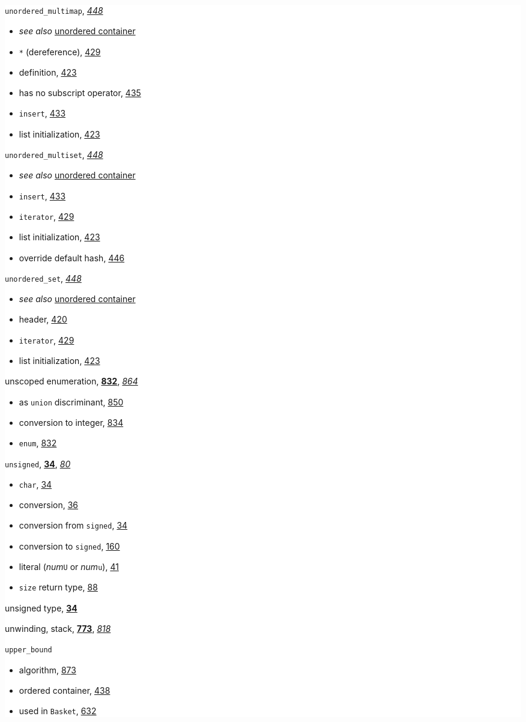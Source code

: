 <p><code>unordered_multimap</code>, <em><a href="112-defined_terms.html#filepos2893643">448</a></em></p>
<ul><li><p><em>see also</em>
<a href="192-whats_new_in_cpp11.html#filepos5537120">unordered container</a></p></li><li><p><code>*</code> (dereference), <a href="109-11.3._operations_on_associative_containers.html#filepos2778354">429</a></p></li><li><p>definition, <a href="108-11.2._overview_of_the_associative_containers.html#filepos2739663">423</a></p></li><li><p>has no subscript operator, <a href="109-11.3._operations_on_associative_containers.html#filepos2819746">435</a></p></li><li><p><code>insert</code>, <a href="109-11.3._operations_on_associative_containers.html#filepos2806248">433</a></p></li><li><p>list initialization, <a href="108-11.2._overview_of_the_associative_containers.html#filepos2739663">423</a></p></li></ul>

<p><code>unordered_multiset</code>, <em><a href="112-defined_terms.html#filepos2893643">448</a></em></p>
<ul><li><p><em>see also</em>
<a href="192-whats_new_in_cpp11.html#filepos5537120">unordered container</a></p></li><li><p><code>insert</code>, <a href="109-11.3._operations_on_associative_containers.html#filepos2806248">433</a></p></li><li><p><code>iterator</code>, <a href="109-11.3._operations_on_associative_containers.html#filepos2778354">429</a></p></li><li><p>list initialization, <a href="108-11.2._overview_of_the_associative_containers.html#filepos2739663">423</a></p></li><li><p>override default hash, <a href="110-11.4._the_unordered_containers.html#filepos2882262">446</a></p></li></ul>

<p><code>unordered_set</code>, <em><a href="112-defined_terms.html#filepos2893643">448</a></em></p>
<ul><li><p><em>see also</em>
<a href="192-whats_new_in_cpp11.html#filepos5537120">unordered container</a></p></li><li><p>header, <a href="106-chapter_11._associative_containers.html#filepos2720452">420</a></p></li><li><p><code>iterator</code>, <a href="109-11.3._operations_on_associative_containers.html#filepos2778354">429</a></p></li><li><p>list initialization, <a href="108-11.2._overview_of_the_associative_containers.html#filepos2739663">423</a></p></li></ul>

<p>unscoped enumeration, <strong><a href="178-19.2._runtime_type_identification.html#filepos5200560">832</a></strong>, <em><a href="186-defined_terms.html#filepos5407864">864</a></em></p>
<ul><li><p>as <code>union</code> discriminant, <a href="182-19.6._union_a_spacesaving_class.html#filepos5326012">850</a></p></li><li><p>conversion to integer, <a href="179-19.3._enumerations.html#filepos5212883">834</a></p></li><li><p><code>enum</code>, <a href="178-19.2._runtime_type_identification.html#filepos5200560">832</a></p></li></ul>

<p><code>unsigned</code>, <strong><a href="021-2.1._primitive_builtin_types.html#filepos296586">34</a></strong>, <em><a href="028-defined_terms.html#filepos624787">80</a></em></p>
<ul><li><p><code>char</code>, <a href="021-2.1._primitive_builtin_types.html#filepos296586">34</a></p></li><li><p>conversion, <a href="021-2.1._primitive_builtin_types.html#filepos310517">36</a></p></li><li><p>conversion from <code>signed</code>, <a href="021-2.1._primitive_builtin_types.html#filepos296586">34</a></p></li><li><p>conversion to <code>signed</code>, <a href="049-4.11._type_conversions.html#filepos1163817">160</a></p></li><li><p>literal (<em>num</em><code>U</code> or <em>num</em><code>u</code>), <a href="021-2.1._primitive_builtin_types.html#filepos344641">41</a></p></li><li><p><code>size</code> return type, <a href="031-3.2._library_string_type.html#filepos674460">88</a></p></li></ul>

<p>unsigned type, <strong><a href="021-2.1._primitive_builtin_types.html#filepos296586">34</a></strong></p>
<p>unwinding, stack, <strong><a href="171-18.1._exception_handling.html#filepos4858722">773</a></strong>, <em><a href="175-defined_terms.html#filepos5114286">818</a></em></p>
<p><code>upper_bound</code></p>
<ul><li><p>algorithm, <a href="189-a.2._a_brief_tour_of_the_algorithms.html#filepos5431718">873</a></p></li><li><p>ordered container, <a href="109-11.3._operations_on_associative_containers.html#filepos2836897">438</a></p></li><li><p>used in <code>Basket</code>, <a href="149-15.8._containers_and_inheritance.html#filepos4031746">632</a></p></li></ul>
